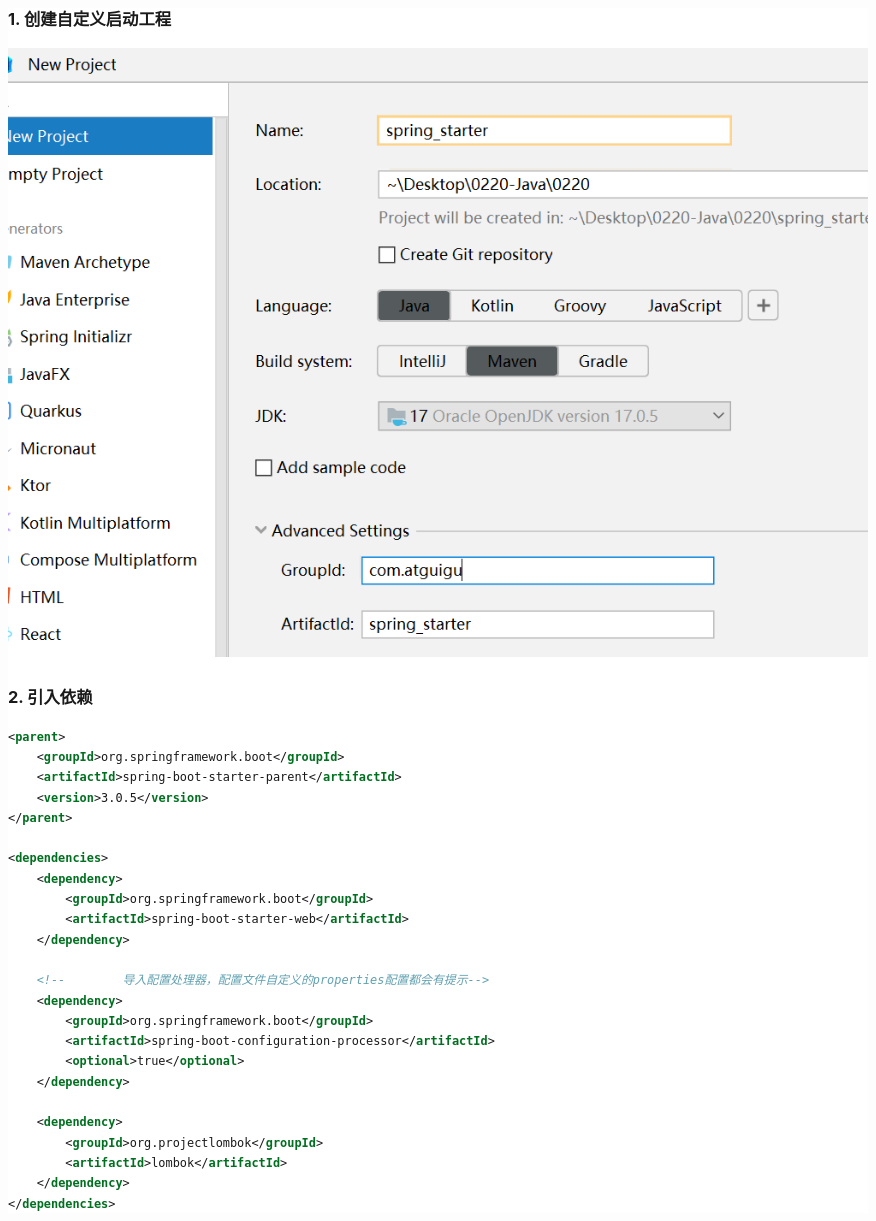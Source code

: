 ### 1. 创建自定义启动工程

![image-20230620143319573](img\image-20230620143319573.png)

### 2. 引入依赖

```xml
<parent>
    <groupId>org.springframework.boot</groupId>
    <artifactId>spring-boot-starter-parent</artifactId>
    <version>3.0.5</version>
</parent>

<dependencies>
    <dependency>
        <groupId>org.springframework.boot</groupId>
        <artifactId>spring-boot-starter-web</artifactId>
    </dependency>

    <!--        导入配置处理器，配置文件自定义的properties配置都会有提示-->
    <dependency>
        <groupId>org.springframework.boot</groupId>
        <artifactId>spring-boot-configuration-processor</artifactId>
        <optional>true</optional>
    </dependency>
    
    <dependency>
        <groupId>org.projectlombok</groupId>
        <artifactId>lombok</artifactId>
    </dependency>
</dependencies>
```
